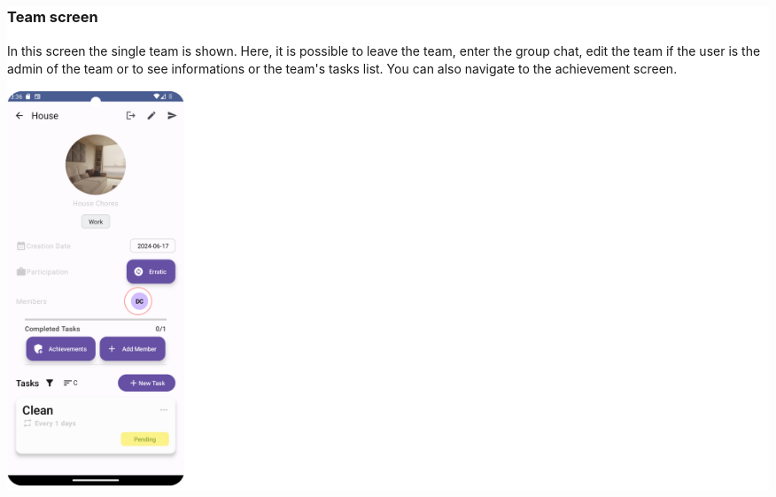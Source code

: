 

### Team screen
In this screen the single team is shown. Here, it is possible to leave the team, enter the group chat, edit the team if the user is the admin of the team or to see informations or the team's tasks list. You can also navigate to the achievement screen. 



<img src="./images/Screenshot_20240619_153651.png" alt="drawing" width="200"/>
